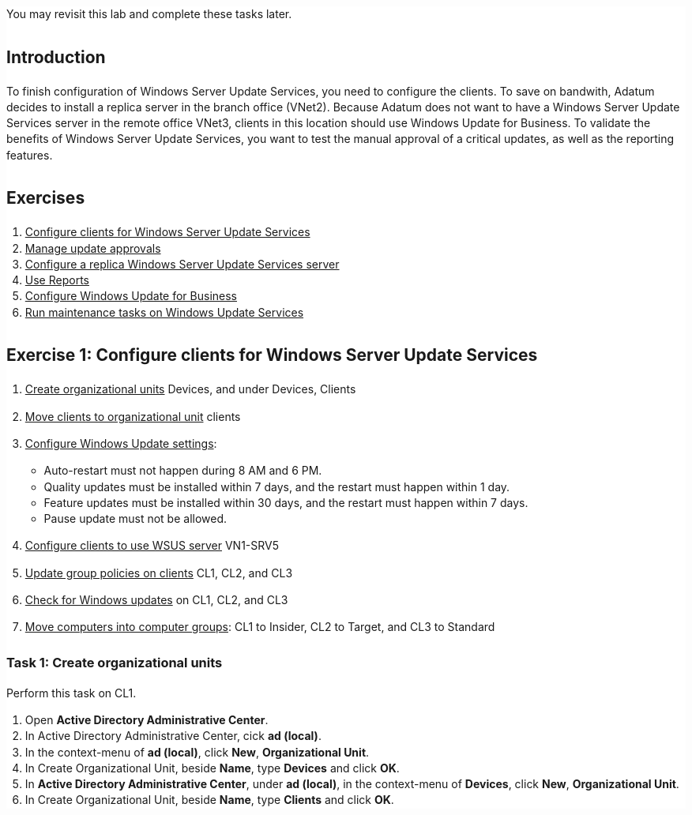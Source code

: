 You may revisit this lab and complete these tasks later.

## Introduction

To finish configuration of Windows Server Update Services, you need to configure the clients. To save on bandwith, Adatum decides to install a replica server in the branch office (VNet2). Because Adatum does not want to have a Windows Server Update Services server in the remote office VNet3, clients in this location should use Windows Update for Business. To validate the benefits of Windows Server Update Services, you want to test the manual approval of a critical updates, as well as the reporting features.

## Exercises

1. [Configure clients for Windows Server Update Services](#exercise-1-configure-clients-for-windows-server-update-services)
1. [Manage update approvals](#exercise-2-manage-update-approvals)
1. [Configure a replica Windows Server Update Services server](#exercise-3-configure-windows-server-update-services-for-a-branch-office)
1. [Use Reports](#exercise-4-use-reports)
1. [Configure Windows Update for Business](#exercise-5-configure-windows-update-for-business)
1. [Run maintenance tasks on Windows Update Services](#exercise-6-run-maintenance-tasks-on-windows-update-services)

## Exercise 1: Configure clients for Windows Server Update Services

1. [Create organizational units](#task-1-create-organizational-units) Devices, and under Devices, Clients
1. [Move clients to organizational unit](#task-2-move-clients-to-organizational-unit) clients
1. [Configure Windows Update settings](#task-3-configure-windows-update-settings):

    * Auto-restart must not happen during 8 AM and 6 PM.
    * Quality updates must be installed within 7 days, and the restart must happen within 1 day.
    * Feature updates must be installed within 30 days, and the restart must happen within 7 days.
    * Pause update must not be allowed.

1. [Configure clients to use WSUS server](#task-4-configure-clients-to-use-wsus-server) VN1-SRV5
1. [Update group policies on clients](#task-5-update-group-policies-on-clients) CL1, CL2, and CL3
1. [Check for Windows updates](#task-6-check-for-windows-updates) on CL1, CL2, and CL3
1. [Move computers into computer groups](#task-7-move-computers-into-groups): CL1 to Insider, CL2 to Target, and CL3 to Standard

### Task 1: Create organizational units

Perform this task on CL1.

1. Open **Active Directory Administrative Center**.
1. In Active Directory Administrative Center, cick **ad (local)**.
1. In the context-menu of **ad (local)**, click **New**, **Organizational Unit**.
1. In Create Organizational Unit, beside **Name**, type **Devices** and click **OK**.
1. In **Active Directory Administrative Center**, under **ad (local)**, in the context-menu of **Devices**, click **New**, **Organizational Unit**.
1. In Create Organizational Unit, beside **Name**, type **Clients** and click **OK**.
